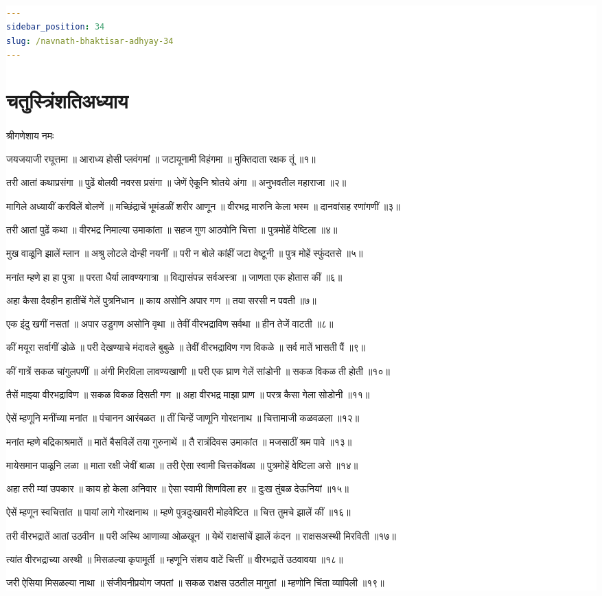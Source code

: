 ```yaml
---
sidebar_position: 34
slug: /navnath-bhaktisar-adhyay-34
---
```

# चतुस्त्रिंशतिअध्याय

श्रीगणेशाय नमः

जयजयाजी रघूत्तमा ॥ आराध्य होसी प्लवंगमां ॥ जटायूनामी विहंगमा ॥ मुक्तिदाता रक्षक तूं ॥१॥

तरी आतां कथाप्रसंगा ॥ पुढें बोलवी नवरस प्रसंगा ॥ जेणें ऐकूनि श्रोतये अंगा ॥ अनुभवतील महाराजा ॥२॥

मागिले अध्यायीं करविलें बोलणें ॥ मच्छिंद्राचें भूमंडळीं शरीर आणून ॥ वीरभद्र मारुनि केला भस्म ॥ दानवांसह रणांगणीं ॥३॥

तरी आतां पुढें कथा ॥ वीरभद्र निमाल्या उमाकांता ॥ सहज गुण आठवोनि चित्ता ॥ पुत्रमोहें वेष्टिला ॥४॥

मुख वाळूनि झालें म्लान ॥ अश्रु लोटले दोन्ही नयनीं ॥ परी न बोले कांहीं जटा वेष्टूनी ॥ पुत्र मोहें स्फुंदतसे ॥५॥

मनांत म्हणे हा हा पुत्रा ॥ परता धैर्या लावण्यगात्रा ॥ विद्यासंपन्न सर्वअस्त्रा ॥ जाणता एक होतास कीं ॥६॥

अहा कैसा दैवहीन हातींचें गेलें पुत्रनिधान ॥ काय असोनि अपार गण ॥ तया सरसी न पवती ॥७॥

एक इंदु खगीं नसतां ॥ अपार उडुगण असोनि वृथा ॥ तेवीं वीरभद्राविण सर्वथा ॥ हीन तेजें वाटती ॥८॥

कीं मयूरा सर्वागीं डोळे ॥ परी देखण्याचे मंदावले बुबुळे ॥ तेवीं वीरभद्राविण गण विकळे ॥ सर्व मातें भासती पैं ॥९॥

कीं गात्रें सकळ चांगुलपणीं ॥ अंगी मिरविला लावण्यखाणी ॥ परी एक घ्राण गेलें सांडोनी ॥ सकळ विकळ ती होती ॥१०॥

तैसें माझ्या वीरभद्राविण ॥ सकळ विकळ दिसती गण ॥ अहा वीरभद्र माझा प्राण ॥ परत्र कैसा गेला सोडोनी ॥११॥

ऐसें म्हणूनि मनींच्या मनांत ॥ पंचानन आरंबळत ॥ तीं चिन्हें जाणूनि गोरक्षनाथ ॥ चित्तामाजी कळवळला ॥१२॥

मनांत म्हणे बद्रिकाश्रमातें ॥ मातें बैसविलें तया गुरुनाथें ॥ तै रात्रंदिवस उमाकांत ॥ मजसाठीं श्रम पावे ॥१३॥

मायेसमान पाळूनि लळा ॥ माता रक्षी जेवीं बाळा ॥ तरी ऐसा स्वामी चित्तकोंवळा ॥ पुत्रमोहें वेष्टिला असे ॥१४॥

अहा तरी म्यां उपकार ॥ काय हो केला अनिवार ॥ ऐसा स्वामी शिणविला हर ॥ दुःख तुंबळ देऊनियां ॥१५॥

ऐसें म्हणून स्वचित्तांत ॥ पायां लागे गोरक्षनाथ ॥ म्हणे पुत्रदुःखावरी मोहवेष्टित ॥ चित्त तुमचे झालें कीं ॥१६॥

तरी वीरभद्रातें आतां उठवीन ॥ परी अस्थि आणाव्या ओळखून ॥ येथें राक्षसांचें झालें कंदन ॥ राक्षसअस्थी मिरविती ॥१७॥

त्यांत वीरभद्राच्या अस्थी ॥ मिसळल्या कृपामूर्ती ॥ म्हणूनि संशय वाटें चित्तीं ॥ वीरभद्रातें उठवावया ॥१८॥

जरी ऐसिया मिसळल्या नाथा ॥ संजीवनीप्रयोग जपतां ॥ सकळ राक्षस उठतील मागुतां ॥ म्हणोनि चिंता व्यापिली ॥१९॥
